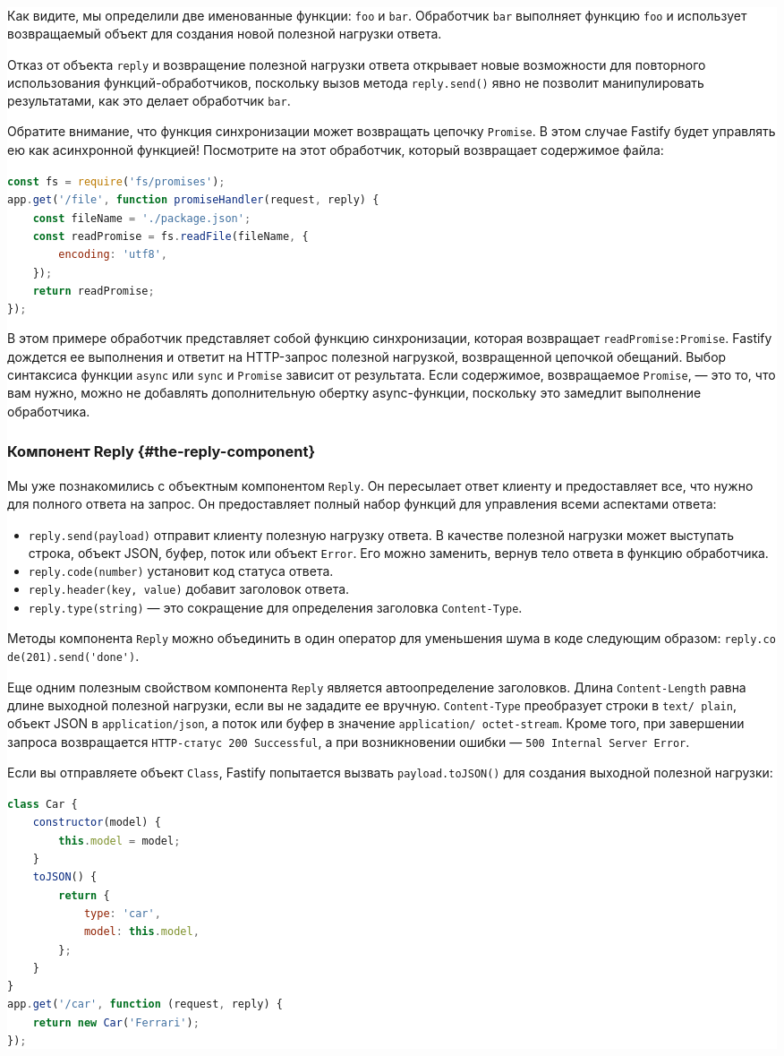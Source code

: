 Как видите, мы определили две именованные функции: `foo` и `bar`. Обработчик `bar` выполняет функцию `foo` и использует возвращаемый объект для создания новой полезной нагрузки ответа.

Отказ от объекта `reply` и возвращение полезной нагрузки ответа открывает новые возможности для повторного использования функций-обработчиков, поскольку вызов метода `reply.send()` явно не позволит манипулировать результатами, как это делает обработчик `bar`.

Обратите внимание, что функция синхронизации может возвращать цепочку `Promise`. В этом случае Fastify будет управлять ею как асинхронной функцией! Посмотрите на этот обработчик, который возвращает содержимое файла:

```js
const fs = require('fs/promises');
app.get('/file', function promiseHandler(request, reply) {
    const fileName = './package.json';
    const readPromise = fs.readFile(fileName, {
        encoding: 'utf8',
    });
    return readPromise;
});
```

В этом примере обработчик представляет собой функцию синхронизации, которая возвращает `readPromise:Promise`. Fastify дождется ее выполнения и ответит на HTTP-запрос полезной нагрузкой, возвращенной цепочкой обещаний. Выбор синтаксиса функции `async` или `sync` и `Promise` зависит от результата. Если содержимое, возвращаемое `Promise`, — это то, что вам нужно, можно не добавлять дополнительную обертку async-функции, поскольку это замедлит выполнение обработчика.

### Компонент Reply {#the-reply-component}

Мы уже познакомились с объектным компонентом `Reply`. Он пересылает ответ клиенту и предоставляет все, что нужно для полного ответа на запрос. Он предоставляет полный набор функций для управления всеми аспектами ответа:

-   `reply.send(payload)` отправит клиенту полезную нагрузку ответа. В качестве полезной нагрузки может выступать строка, объект JSON, буфер, поток или объект `Error`. Его можно заменить, вернув тело ответа в функцию обработчика.
-   `reply.code(number)` установит код статуса ответа.
-   `reply.header(key, value)` добавит заголовок ответа.
-   `reply.type(string)` — это сокращение для определения заголовка `Content-Type`.

Методы компонента `Reply` можно объединить в один оператор для уменьшения шума в коде следующим образом: `reply.code(201).send('done')`.

Еще одним полезным свойством компонента `Reply` является автоопределение заголовков. Длина `Content-Length` равна длине выходной полезной нагрузки, если вы не зададите ее вручную. `Content-Type` преобразует строки в `text/ plain`, объект JSON в `application/json`, а поток или буфер в значение `application/ octet-stream`. Кроме того, при завершении запроса возвращается `HTTP-статус 200 Successful`, а при возникновении ошибки — `500 Internal Server Error`.

Если вы отправляете объект `Class`, Fastify попытается вызвать `payload.toJSON()` для создания выходной полезной нагрузки:

```js
class Car {
    constructor(model) {
        this.model = model;
    }
    toJSON() {
        return {
            type: 'car',
            model: this.model,
        };
    }
}
app.get('/car', function (request, reply) {
    return new Car('Ferrari');
});
```